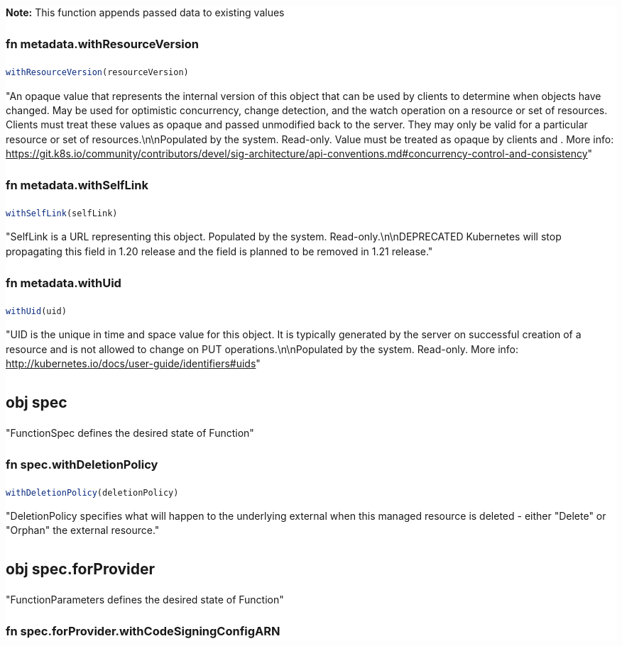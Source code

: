 **Note:** This function appends passed data to existing values

### fn metadata.withResourceVersion

```ts
withResourceVersion(resourceVersion)
```

"An opaque value that represents the internal version of this object that can be used by clients to determine when objects have changed. May be used for optimistic concurrency, change detection, and the watch operation on a resource or set of resources. Clients must treat these values as opaque and passed unmodified back to the server. They may only be valid for a particular resource or set of resources.\n\nPopulated by the system. Read-only. Value must be treated as opaque by clients and . More info: https://git.k8s.io/community/contributors/devel/sig-architecture/api-conventions.md#concurrency-control-and-consistency"

### fn metadata.withSelfLink

```ts
withSelfLink(selfLink)
```

"SelfLink is a URL representing this object. Populated by the system. Read-only.\n\nDEPRECATED Kubernetes will stop propagating this field in 1.20 release and the field is planned to be removed in 1.21 release."

### fn metadata.withUid

```ts
withUid(uid)
```

"UID is the unique in time and space value for this object. It is typically generated by the server on successful creation of a resource and is not allowed to change on PUT operations.\n\nPopulated by the system. Read-only. More info: http://kubernetes.io/docs/user-guide/identifiers#uids"

## obj spec

"FunctionSpec defines the desired state of Function"

### fn spec.withDeletionPolicy

```ts
withDeletionPolicy(deletionPolicy)
```

"DeletionPolicy specifies what will happen to the underlying external when this managed resource is deleted - either \"Delete\" or \"Orphan\" the external resource."

## obj spec.forProvider

"FunctionParameters defines the desired state of Function"

### fn spec.forProvider.withCodeSigningConfigARN
